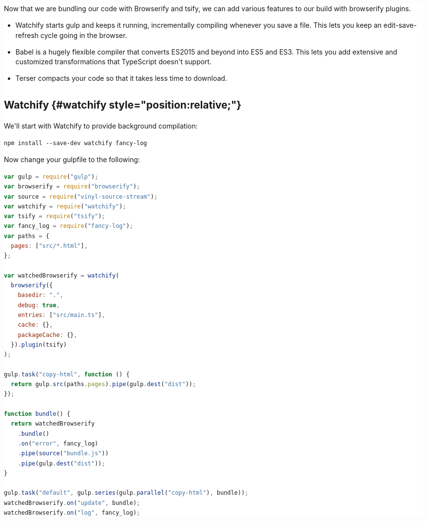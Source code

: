 Now that we are bundling our code with Browserify and tsify, we can add
various features to our build with browserify plugins.

-   Watchify starts gulp and keeps it running, incrementally compiling
    whenever you save a file. This lets you keep an edit-save-refresh
    cycle going in the browser.

-   Babel is a hugely flexible compiler that converts ES2015 and beyond
    into ES5 and ES3. This lets you add extensive and customized
    transformations that TypeScript doesn't support.

-   Terser compacts your code so that it takes less time to download.

## Watchify {#watchify style="position:relative;"}

We'll start with Watchify to provide background compilation:

``` {data-language="shell"}
npm install --save-dev watchify fancy-log
```

Now change your gulpfile to the following:

```js
var gulp = require("gulp");
var browserify = require("browserify");
var source = require("vinyl-source-stream");
var watchify = require("watchify");
var tsify = require("tsify");
var fancy_log = require("fancy-log");
var paths = {
  pages: ["src/*.html"],
};

var watchedBrowserify = watchify(
  browserify({
    basedir: ".",
    debug: true,
    entries: ["src/main.ts"],
    cache: {},
    packageCache: {},
  }).plugin(tsify)
);

gulp.task("copy-html", function () {
  return gulp.src(paths.pages).pipe(gulp.dest("dist"));
});

function bundle() {
  return watchedBrowserify
    .bundle()
    .on("error", fancy_log)
    .pipe(source("bundle.js"))
    .pipe(gulp.dest("dist"));
}

gulp.task("default", gulp.series(gulp.parallel("copy-html"), bundle));
watchedBrowserify.on("update", bundle);
watchedBrowserify.on("log", fancy_log);
```
